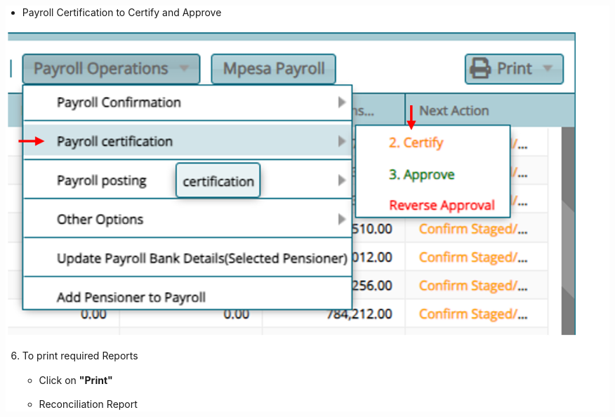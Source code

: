 
-   Payroll Certification to Certify and Approve

<img  alt="Payroll Certification " width="95%" src="../.vuepress/public/img/media14/image34.png">


6.  To print required Reports

    -   Click on **"Print"**

       -   Reconciliation Report
